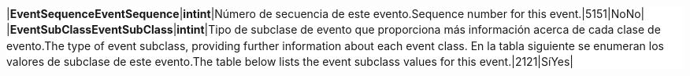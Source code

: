 |<span data-ttu-id="cbf46-132">**EventSequence**</span><span class="sxs-lookup"><span data-stu-id="cbf46-132">**EventSequence**</span></span>|<span data-ttu-id="cbf46-133">**int**</span><span class="sxs-lookup"><span data-stu-id="cbf46-133">**int**</span></span>|<span data-ttu-id="cbf46-134">Número de secuencia de este evento.</span><span class="sxs-lookup"><span data-stu-id="cbf46-134">Sequence number for this event.</span></span>|<span data-ttu-id="cbf46-135">51</span><span class="sxs-lookup"><span data-stu-id="cbf46-135">51</span></span>|<span data-ttu-id="cbf46-136">No</span><span class="sxs-lookup"><span data-stu-id="cbf46-136">No</span></span>|  
|<span data-ttu-id="cbf46-137">**EventSubClass**</span><span class="sxs-lookup"><span data-stu-id="cbf46-137">**EventSubClass**</span></span>|<span data-ttu-id="cbf46-138">**int**</span><span class="sxs-lookup"><span data-stu-id="cbf46-138">**int**</span></span>|<span data-ttu-id="cbf46-139">Tipo de subclase de evento que proporciona más información acerca de cada clase de evento.</span><span class="sxs-lookup"><span data-stu-id="cbf46-139">The type of event subclass, providing further information about each event class.</span></span> <span data-ttu-id="cbf46-140">En la tabla siguiente se enumeran los valores de subclase de este evento.</span><span class="sxs-lookup"><span data-stu-id="cbf46-140">The table below lists the event subclass values for this event.</span></span>|<span data-ttu-id="cbf46-141">21</span><span class="sxs-lookup"><span data-stu-id="cbf46-141">21</span></span>|<span data-ttu-id="cbf46-142">Sí</span><span class="sxs-lookup"><span data-stu-id="cbf46-142">Yes</span></span>|  